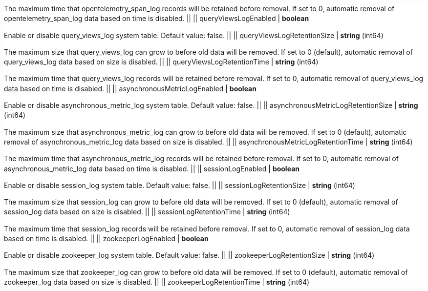 The maximum time that opentelemetry_span_log records will be retained before removal. If set to 0,
automatic removal of opentelemetry_span_log data based on time is disabled. ||
|| queryViewsLogEnabled | **boolean**

Enable or disable query_views_log system table. Default value: false. ||
|| queryViewsLogRetentionSize | **string** (int64)

The maximum size that query_views_log can grow to before old data will be removed. If set to 0 (default),
automatic removal of query_views_log data based on size is disabled. ||
|| queryViewsLogRetentionTime | **string** (int64)

The maximum time that query_views_log records will be retained before removal. If set to 0,
automatic removal of query_views_log data based on time is disabled. ||
|| asynchronousMetricLogEnabled | **boolean**

Enable or disable asynchronous_metric_log system table. Default value: false. ||
|| asynchronousMetricLogRetentionSize | **string** (int64)

The maximum size that asynchronous_metric_log can grow to before old data will be removed. If set to 0 (default),
automatic removal of asynchronous_metric_log data based on size is disabled. ||
|| asynchronousMetricLogRetentionTime | **string** (int64)

The maximum time that asynchronous_metric_log records will be retained before removal. If set to 0,
automatic removal of asynchronous_metric_log data based on time is disabled. ||
|| sessionLogEnabled | **boolean**

Enable or disable session_log system table. Default value: false. ||
|| sessionLogRetentionSize | **string** (int64)

The maximum size that session_log can grow to before old data will be removed. If set to 0 (default),
automatic removal of session_log data based on size is disabled. ||
|| sessionLogRetentionTime | **string** (int64)

The maximum time that session_log records will be retained before removal. If set to 0,
automatic removal of session_log data based on time is disabled. ||
|| zookeeperLogEnabled | **boolean**

Enable or disable zookeeper_log system table. Default value: false. ||
|| zookeeperLogRetentionSize | **string** (int64)

The maximum size that zookeeper_log can grow to before old data will be removed. If set to 0 (default),
automatic removal of zookeeper_log data based on size is disabled. ||
|| zookeeperLogRetentionTime | **string** (int64)
